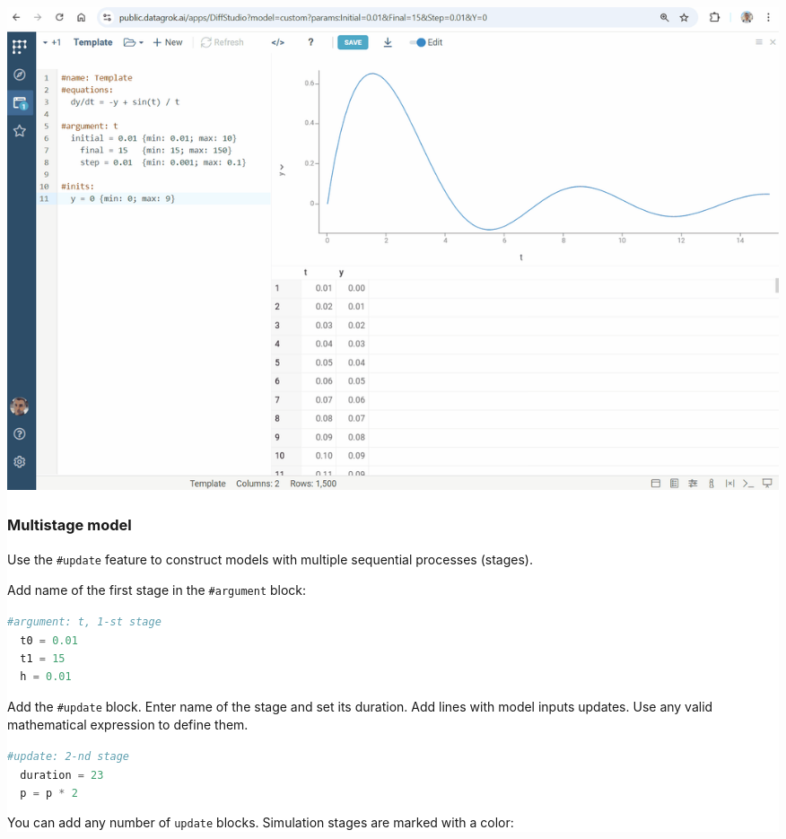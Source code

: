 ![Multi-stage model - loop](pics/diff-studio-loop.gif)

### Multistage model

Use the `#update` feature to construct models with multiple sequential processes (stages).

Add name of the first stage in the `#argument` block:

```python
#argument: t, 1-st stage
  t0 = 0.01
  t1 = 15
  h = 0.01
```

Add the `#update` block. Enter name of the stage and set its duration. Add lines with model inputs updates. Use any valid mathematical expression to define them.

```python
#update: 2-nd stage
  duration = 23
  p = p * 2
```

You can add any number of `update` blocks. Simulation stages are marked with a color:
